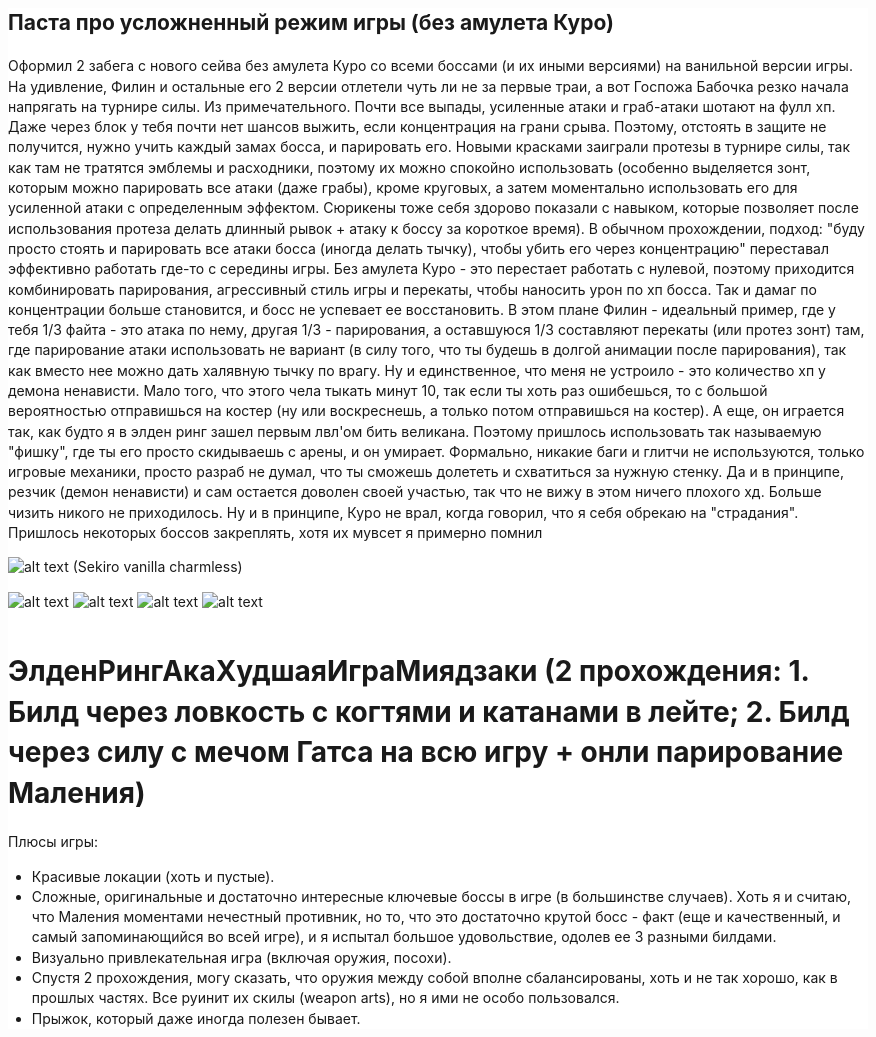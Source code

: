 ## Паста про усложненный режим игры (без амулета Куро)
Оформил 2 забега с нового сейва без амулета Куро со всеми боссами (и их иными версиями) на ванильной версии игры. На удивление, Филин и остальные его 2 версии отлетели чуть ли не за первые траи, а вот Госпожа Бабочка резко начала напрягать на турнире силы. Из примечательного. Почти все выпады, усиленные атаки и граб-атаки шотают на фулл хп. Даже через блок у тебя почти нет шансов выжить, если концентрация на грани срыва. Поэтому, отстоять в защите не получится, нужно учить каждый замах босса, и парировать его. Новыми красками заиграли протезы в турнире силы, так как там не тратятся эмблемы и расходники, поэтому их можно спокойно использовать (особенно выделяется зонт, которым можно парировать все атаки (даже грабы), кроме круговых, а затем моментально использовать его для усиленной атаки с определенным эффектом. Сюрикены тоже себя здорово показали с навыком, которые позволяет после использования протеза делать длинный рывок + атаку к боссу за короткое время). В обычном прохождении, подход: "буду просто стоять и парировать все атаки босса (иногда делать тычку), чтобы убить его через концентрацию" переставал эффективно работать где-то с середины игры. Без амулета Куро - это перестает работать с нулевой, поэтому приходится комбинировать парирования, агрессивный стиль игры и перекаты, чтобы наносить урон по хп босса. Так и дамаг по концентрации больше становится, и босс не успевает ее восстановить. В этом плане Филин - идеальный пример, где у тебя 1/3 файта - это атака по нему, другая 1/3 - парирования, а оставшуюся 1/3 составляют перекаты (или протез зонт) там, где парирование атаки использовать не вариант (в силу того, что ты будешь в долгой анимации после парирования), так как вместо нее можно дать халявную тычку по врагу. Ну и единственное, что меня не устроило - это количество хп у демона ненависти. Мало того, что этого чела тыкать минут 10, так если ты хоть раз ошибешься, то с большой вероятностью отправишься на костер (ну или воскреснешь, а только потом отправишься на костер). А еще, он играется так, как будто я в элден ринг зашел первым лвл'ом бить великана. Поэтому пришлось использовать так называемую "фишку", где ты его просто скидываешь с арены, и он умирает. Формально, никакие баги и глитчи не используются, только игровые механики, просто разраб не думал, что ты сможешь долететь и схватиться за нужную стенку. Да и в принципе, резчик (демон ненависти) и сам остается доволен своей участью, так что не вижу в этом ничего плохого хд. Больше чизить никого не приходилось. Ну и в принципе, Куро не врал, когда говорил, что я себя обрекаю на "страдания". Пришлось некоторых боссов закреплять, хотя их мувсет я примерно помнил

![alt text](Img/image11.png)
(Sekiro vanilla charmless)

![alt text](Img/image12.png)
![alt text](Img/image13.png)
![alt text](Img/image14.png)
![alt text](Img/image15.png)

# **ЭлденРингАкаХудшаяИграМиядзаки (2 прохождения: 1. Билд через ловкость с когтями и катанами в лейте; 2. Билд через силу с мечом Гатса на всю игру + онли парирование Маления)**

Плюсы игры:
- Красивые локации (хоть и пустые).
- Сложные, оригинальные и достаточно интересные ключевые боссы в игре (в большинстве случаев). Хоть я и считаю, что Маления моментами нечестный противник, но то, что это достаточно крутой босс - факт (еще и качественный, и самый запоминающийся во всей игре), и я испытал большое удовольствие, одолев ее 3 разными билдами.
- Визуально привлекательная игра (включая оружия, посохи).
- Спустя 2 прохождения, могу сказать, что оружия между собой вполне сбалансированы, хоть и не так хорошо, как в прошлых частях. Все руинит их скилы (weapon arts), но я ими не особо пользовался.
- Прыжок, который даже иногда полезен бывает.
